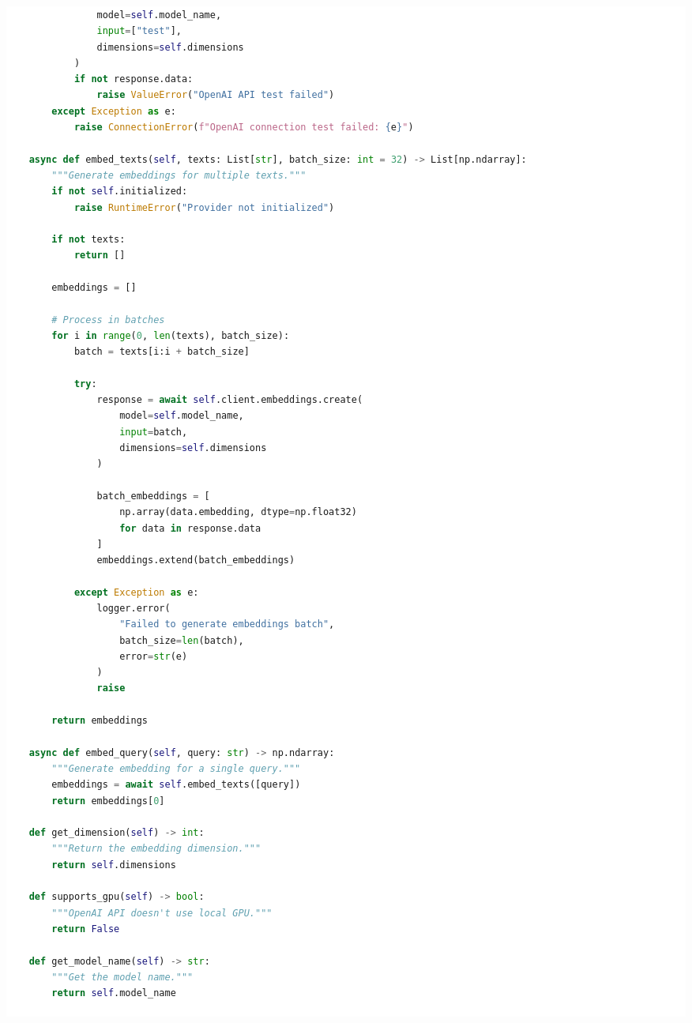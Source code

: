 ```python
                model=self.model_name,
                input=["test"],
                dimensions=self.dimensions
            )
            if not response.data:
                raise ValueError("OpenAI API test failed")
        except Exception as e:
            raise ConnectionError(f"OpenAI connection test failed: {e}")
    
    async def embed_texts(self, texts: List[str], batch_size: int = 32) -> List[np.ndarray]:
        """Generate embeddings for multiple texts."""
        if not self.initialized:
            raise RuntimeError("Provider not initialized")
        
        if not texts:
            return []
        
        embeddings = []
        
        # Process in batches
        for i in range(0, len(texts), batch_size):
            batch = texts[i:i + batch_size]
            
            try:
                response = await self.client.embeddings.create(
                    model=self.model_name,
                    input=batch,
                    dimensions=self.dimensions
                )
                
                batch_embeddings = [
                    np.array(data.embedding, dtype=np.float32)
                    for data in response.data
                ]
                embeddings.extend(batch_embeddings)
                
            except Exception as e:
                logger.error(
                    "Failed to generate embeddings batch",
                    batch_size=len(batch),
                    error=str(e)
                )
                raise
        
        return embeddings
    
    async def embed_query(self, query: str) -> np.ndarray:
        """Generate embedding for a single query."""
        embeddings = await self.embed_texts([query])
        return embeddings[0]
    
    def get_dimension(self) -> int:
        """Return the embedding dimension."""
        return self.dimensions
    
    def supports_gpu(self) -> bool:
        """OpenAI API doesn't use local GPU."""
        return False
    
    def get_model_name(self) -> str:
        """Get the model name."""
        return self.model_name
    
```